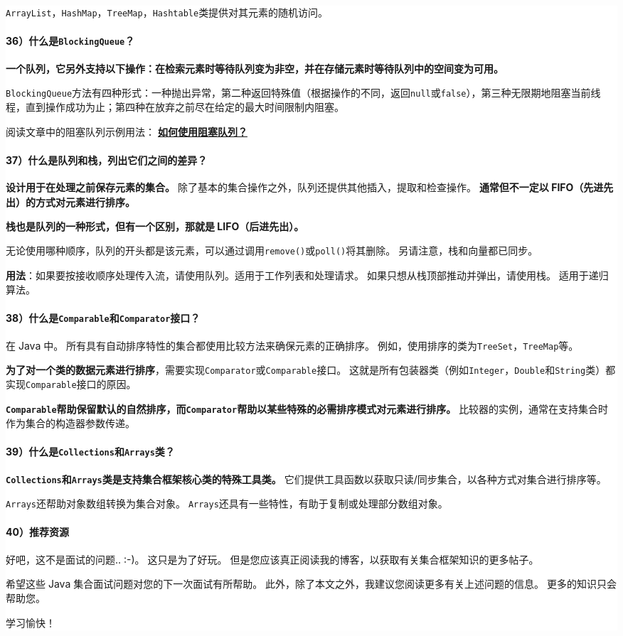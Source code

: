 `ArrayList`，`HashMap`，`TreeMap`，`Hashtable`类提供对其元素的随机访问。

#### 36）什么是`BlockingQueue`？

**一个队列，它另外支持以下操作：在检索元素时等待队列变为非空，并在存储元素时等待队列中的空间变为可用。**

`BlockingQueue`方法有四种形式：一种抛出异常，第二种返回特殊值（根据操作的不同，返回`null`或`false`），第三种无限期地阻塞当前线程，直到操作成功为止；第四种在放弃之前尽在给定的最大时间限制内阻塞。

阅读文章中的阻塞队列示例用法： [**如何使用阻塞队列？**](//howtodoinjava.com/java-5/how-to-use-blockingqueue-and-threadpoolexecutor-in-java/ "How to use BlockingQueue and ThreadPoolExecutor in java") 

#### 37）什么是队列和栈，列出它们之间的差异？

**设计用于在处理之前保存元素的集合。** 除了基本的集合操作之外，队列还提供其他插入，提取和检查操作。
**通常但不一定以 FIFO（先进先出）的方式对元素进行排序。**

**栈也是队列的一种形式，但有一个区别，那就是 LIFO（后进先出）。**

无论使用哪种顺序，队列的开头都是该元素，可以通过调用`remove()`或`poll()`将其删除。 另请注意，栈和向量都已同步。

**用法**：如果要按接收顺序处理传入流，请使用队列。适用于工作列表和处理请求。
如果只想从栈顶部推动并弹出，请使用栈。 适用于递归算法。

#### 38）什么是`Comparable`和`Comparator`接口？

在 Java 中。 所有具有自动排序特性的集合都使用比较方法来确保元素的正确排序。 例如，使用排序的类为`TreeSet`，`TreeMap`等。

**为了对一个类的数据元素进行排序**，需要实现`Comparator`或`Comparable`接口。 这就是所有包装器类（例如`Integer`，`Double`和`String`类）都实现`Comparable`接口的原因。

**`Comparable`帮助保留默认的自然排序，而`Comparator`帮助以某些特殊的必需排序模式对元素进行排序。** 比较器的实例，通常在支持集合时作为集合的构造器参数传递。

#### 39）什么是`Collections`和`Arrays`类？

**`Collections`和`Arrays`类是支持集合框架核心类的特殊工具类。** 它们提供工具函数以获取只读/同步集合，以各种方式对集合进行排序等。

`Arrays`还帮助对象数组转换为集合对象。 `Arrays`还具有一些特性，有助于复制或处理部分数组对象。

#### 40）推荐资源

好吧，这不是面试的问题.. :-)。 这只是为了好玩。 但是您应该真正阅读我的博客，以获取有关集合框架知识的更多帖子。

希望这些 Java 集合面试问题对您的下一次面试有所帮助。 此外，除了本文之外，我建议您阅读更多有关上述问题的信息。 更多的知识只会帮助您。

学习愉快！